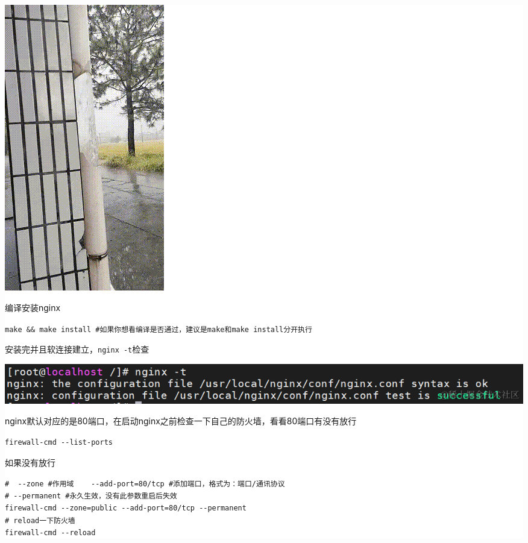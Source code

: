 ![medium-zoom](/docs/assets/excellentArticle/2024-04-17/640-1713345856084-239.gif)


编译安装nginx

```
make && make install #如果你想看编译是否通过，建议是make和make install分开执行
```

安装完并且软连接建立，`nginx -t`检查

![medium-zoom](/docs/assets/excellentArticle/2024-04-17/640-1713345856084-240.png)

nginx默认对应的是80端口，在启动nginx之前检查一下自己的防火墙，看看80端口有没有放行

```
firewall-cmd --list-ports
```

如果没有放行

```
#  --zone #作用域    --add-port=80/tcp #添加端口，格式为：端口/通讯协议
# --permanent #永久生效，没有此参数重启后失效
firewall-cmd --zone=public --add-port=80/tcp --permanent
# reload一下防火墙
firewall-cmd --reload
```
